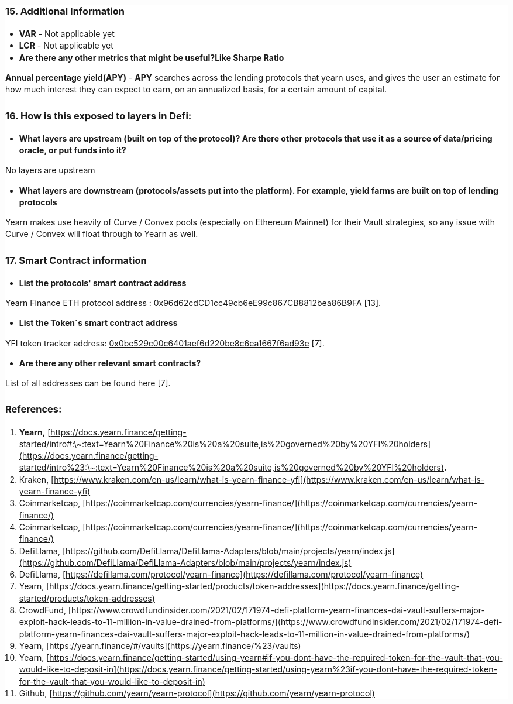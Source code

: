 ### 15. Additional Information

* **VAR**  - Not applicable yet
* **LCR** - Not applicable yet
* **Are there any other metrics that might be useful?Like Sharpe Ratio**

**Annual percentage yield(APY)** - **APY** searches across the lending protocols that yearn uses, and gives the user an estimate for how much interest they can expect to earn, on an annualized basis, for a certain amount of capital.&#x20;

### 16. How is this exposed to layers in Defi:

* **What layers are upstream (built on top of the protocol)? Are there other protocols that use it as a source of data/pricing oracle, or put funds into it?**

&#x20;  No layers are upstream

* **What layers are downstream (protocols/assets put into the platform). For example, yield farms are built on top of lending protocols**

Yearn makes use heavily of Curve / Convex pools (especially on Ethereum Mainnet) for their Vault strategies, so any issue with Curve / Convex will float through to Yearn as well.



### 17. Smart Contract information

* **List the protocols' smart contract address**&#x20;

&#x20;  Yearn Finance ETH protocol address : [0x96d62cdCD1cc49cb6eE99c867CB8812bea86B9FA](https://etherscan.io/address/0x96d62cdCD1cc49cb6eE99c867CB8812bea86B9FA) \[13].

* **List the Token´s smart contract address**

&#x20;   YFI token tracker address: [0x0bc529c00c6401aef6d220be8c6ea1667f6ad93e](https://etherscan.io/token/0x0bc529c00c6401aef6d220be8c6ea1667f6ad93e) \[7].

* **Are there any other relevant smart contracts?**

&#x20;   List of all addresses can be found [here ](https://docs.yearn.finance/getting-started/products/token-addresses)\[7].



### **References:**&#x20;

1. **Yearn,** [https://docs.yearn.finance/getting-started/intro#:\~:text=Yearn%20Finance%20is%20a%20suite,is%20governed%20by%20YFI%20holders](https://docs.yearn.finance/getting-started/intro%23:\~:text=Yearn%20Finance%20is%20a%20suite,is%20governed%20by%20YFI%20holders)**.**
2. Kraken, [https://www.kraken.com/en-us/learn/what-is-yearn-finance-yfi](https://www.kraken.com/en-us/learn/what-is-yearn-finance-yfi)
3. Coinmarketcap, [https://coinmarketcap.com/currencies/yearn-finance/](https://coinmarketcap.com/currencies/yearn-finance/)
4. Coinmarketcap, [https://coinmarketcap.com/currencies/yearn-finance/](https://coinmarketcap.com/currencies/yearn-finance/)
5. DefiLlama, [https://github.com/DefiLlama/DefiLlama-Adapters/blob/main/projects/yearn/index.js](https://github.com/DefiLlama/DefiLlama-Adapters/blob/main/projects/yearn/index.js)
6. DefiLlama, [https://defillama.com/protocol/yearn-finance](https://defillama.com/protocol/yearn-finance)
7. Yearn, [https://docs.yearn.finance/getting-started/products/token-addresses](https://docs.yearn.finance/getting-started/products/token-addresses)
8. CrowdFund, [https://www.crowdfundinsider.com/2021/02/171974-defi-platform-yearn-finances-dai-vault-suffers-major-exploit-hack-leads-to-11-million-in-value-drained-from-platforms/](https://www.crowdfundinsider.com/2021/02/171974-defi-platform-yearn-finances-dai-vault-suffers-major-exploit-hack-leads-to-11-million-in-value-drained-from-platforms/)
9. Yearn, [https://yearn.finance/#/vaults](https://yearn.finance/%23/vaults)
10. Yearn, [https://docs.yearn.finance/getting-started/using-yearn#if-you-dont-have-the-required-token-for-the-vault-that-you-would-like-to-deposit-in](https://docs.yearn.finance/getting-started/using-yearn%23if-you-dont-have-the-required-token-for-the-vault-that-you-would-like-to-deposit-in)
11. Github, [https://github.com/yearn/yearn-protocol](https://github.com/yearn/yearn-protocol)